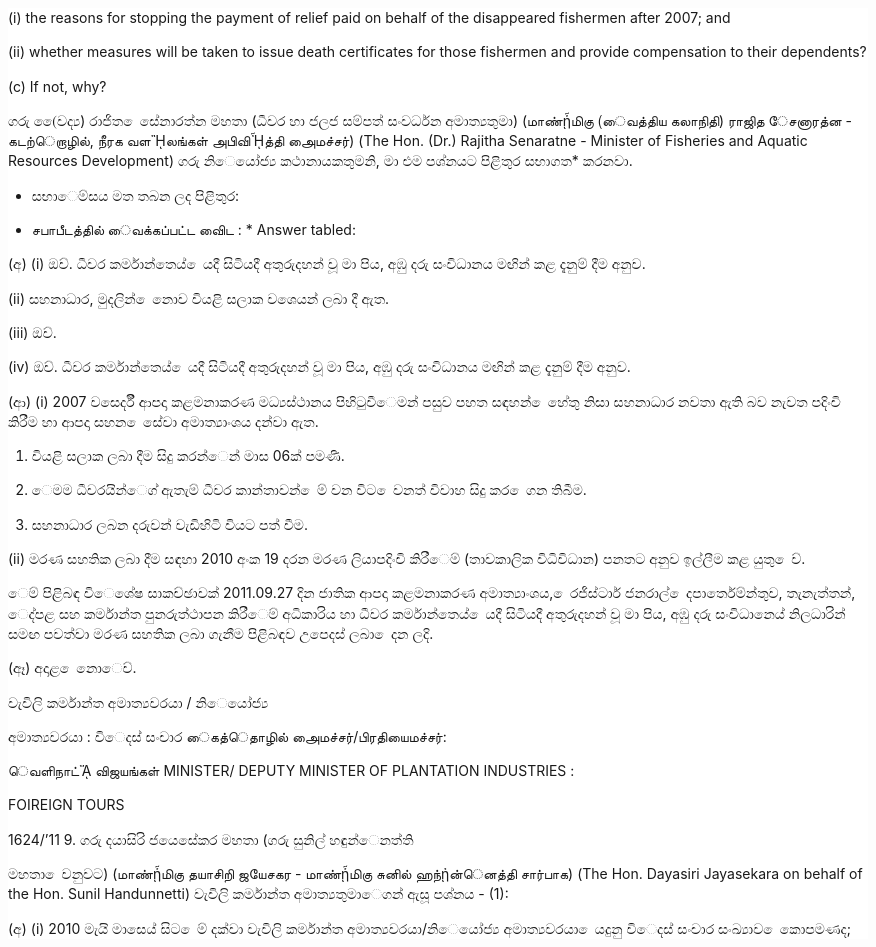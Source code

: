 (i) the reasons for stopping the payment of relief paid on behalf of the disappeared fishermen after 2007; and

(ii) whether measures will be taken to issue death certificates for those fishermen and provide compensation to their dependents?

(c) If not, why?

ගරු (ෛවද්‍ය) රාජිත ෙසේනාරත්න මහතා (ධීවර හා ජලජ සම්පත් සංවර්ධන අමාත්‍යතුමා) (மாண்ᾗமிகு (ைவத்திய கலாநிதி) ராஜித ேசனாரத்ன - கடற்ெறாழில், நீரக வளᾚலங்கள் அபிவிᾞத்தி அைமச்சர்) (The Hon. (Dr.) Rajitha Senaratne - Minister of Fisheries and Aquatic Resources Development) ගරු නිෙයෝජ්‍ය කථානායකතුමනි, මා එම පශ්නයට පිළිතුර සභාගත* කරනවා.

* සභාෙම්සය මත තබන ලද පිළිතුර:

* சபாபீடத்தில் ைவக்கப்பட்ட விைட : * Answer tabled:

(අ) (i) ඔව්. ධීවර කර්මාන්තෙය් ෙයදී සිටියදී අතුරුදහන් වූ මා පිය, අඹු දරු සංවිධානය මඟින් කළ දැනුම් දීම අනුව.

(ii) සහනාධාර, මුදලින් ෙනොව වියළි සලාක වශෙයන් ලබා දී ඇත.

(iii) ඔව්.

(iv) ඔව්. ධීවර කර්මාන්තෙය් ෙයදී සිටියදී අතුරුදහන් වූ මා පිය, අඹු දරු සංවිධානය මඟින් කළ දැනුම් දීම අනුව.

(ආ) (i) 2007 වසෙර්දී ආපදා කළමනාකරණ මධ්‍යස්ථානය පිහිටුවීෙමන් පසුව පහත සඳහන් ෙහේතු නිසා සහනාධාර නවතා ඇති බව නැවත පදිංචි කිරීම හා ආපදා සහන ෙසේවා අමාත්‍යාංශය දන්වා ඇත.

1. වියළි සලාක ලබා දීම සිදු කරන්ෙන් මාස 06ක් පමණි.

2. ෙමම ධීවරයින්ෙග් ඇතැම් ධීවර කාන්තාවන් ෙම් වන විට ෙවනත් විවාහ සිදු කර ෙගන තිබීම.

3. සහනාධාර ලබන දරුවන් වැඩිහිටි වියට පත් වීම.

(ii) මරණ සහතික ලබා දීම සඳහා 2010 අංක 19 දරන මරණ ලියාපදිංචි කිරීෙම් (තාවකාලික විධිවිධාන) පනතට අනුව ඉල්ලීම කළ යුතු ෙව්.

ෙම් පිළිබඳ විෙශේෂ සාකච්ඡාවක් 2011.09.27 දින ජාතික ආපදා කළමනාකරණ අමාත්‍යාංශය, ෙරජිස්ටාර් ජනරාල් ෙදපාර්තෙම්න්තුව, තැනැත්තන්, ෙද්පළ සහ කර්මාන්ත පුනරුත්ථාපන කිරීෙම් අධිකාරිය හා ධීවර කර්මාන්තෙය් ෙයදී සිටියදී අතුරුදහන් වූ මා පිය, අඹු දරු සංවිධානෙය් නිලධාරින් සමඟ පවත්වා මරණ සහතික ලබා ගැනීම පිළිබඳව උපෙදස් ලබා ෙදන ලදි.

(ඈ) අදාළ ෙනොෙව්.

වැවිලි කර්මාන්ත අමාත්‍යවරයා / නිෙයෝජ්‍ය

අමාත්‍යවරයා : විෙදස් සංචාර ைகத்ெதாழில் அைமச்சர்/பிரதியைமச்சர்:

ெவளிநாட்ᾌ விஜயங்கள் MINISTER/ DEPUTY MINISTER OF PLANTATION INDUSTRIES :

FOIREIGN TOURS

1624/’11 9. ගරු දයාසිරි ජයෙසේකර මහතා (ගරු සුනිල් හඳුන්ෙනත්ති

මහතා ෙවනුවට) (மாண்ᾗமிகு தயாசிறி ஜயேசகர - மாண்ᾗமிகு சுனில் ஹந்ᾐன்ெனத்தி சார்பாக) (The Hon. Dayasiri Jayasekara on behalf of the Hon. Sunil Handunnetti) වැවිලි කර්මාන්ත අමාත්‍යතුමාෙගන් ඇසූ පශ්නය - (1):

(අ) (i) 2010 මැයි මාසෙය් සිට ෙම් දක්වා වැවිලි කර්මාන්ත අමාත්‍යවරයා/නිෙයෝජ්‍ය අමාත්‍යවරයා ෙයදුනු විෙදස් සංචාර සංඛ්‍යාව ෙකොපමණද;
